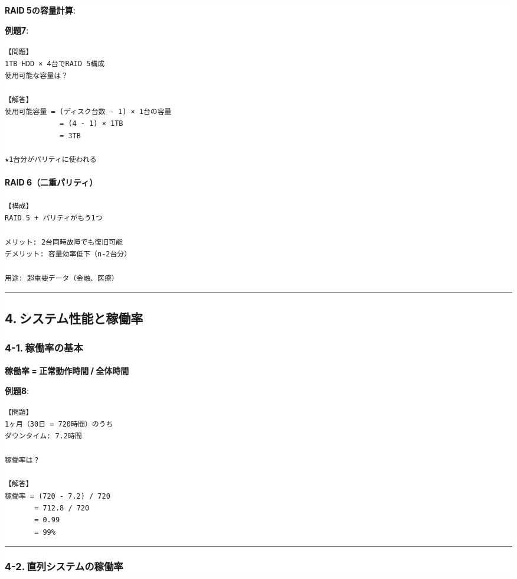 **RAID 5の容量計算**:

**例題7**:
```
【問題】
1TB HDD × 4台でRAID 5構成
使用可能な容量は？

【解答】
使用可能容量 = (ディスク台数 - 1) × 1台の容量
             = (4 - 1) × 1TB
             = 3TB

★1台分がパリティに使われる
```

#### RAID 6（二重パリティ）

```
【構成】
RAID 5 + パリティがもう1つ

メリット: 2台同時故障でも復旧可能
デメリット: 容量効率低下（n-2台分）

用途: 超重要データ（金融、医療）
```

---

## 4. システム性能と稼働率

### 4-1. 稼働率の基本

**稼働率 = 正常動作時間 / 全体時間**

**例題8**:
```
【問題】
1ヶ月（30日 = 720時間）のうち
ダウンタイム: 7.2時間

稼働率は？

【解答】
稼働率 = (720 - 7.2) / 720
       = 712.8 / 720
       = 0.99
       = 99%
```

---

### 4-2. 直列システムの稼働率
